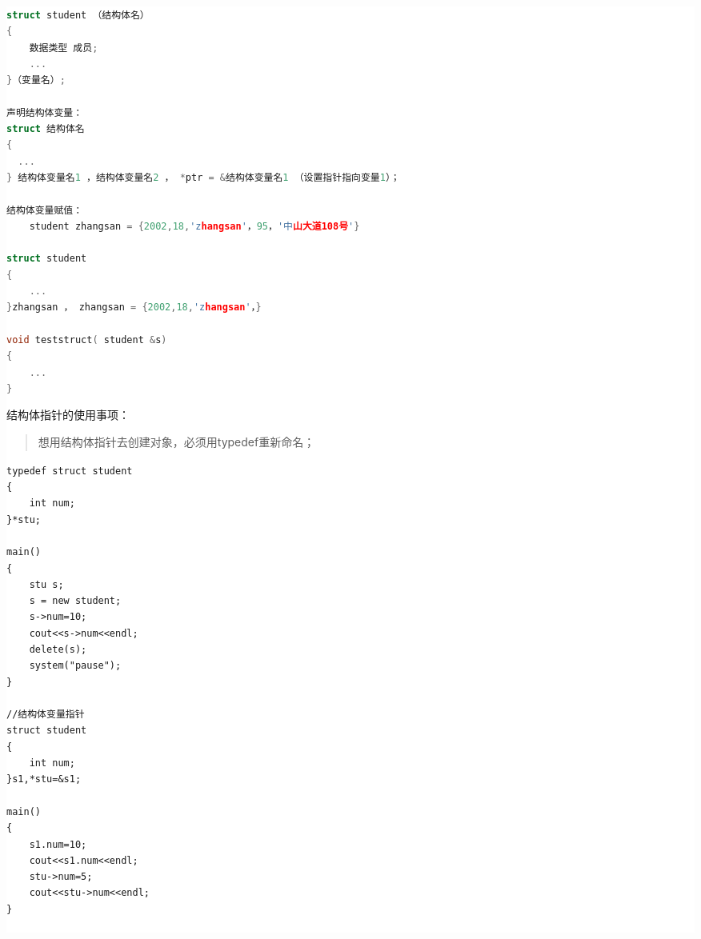 ```c++
struct student （结构体名）
{
    数据类型 成员;
    ...
}（变量名）;   

声明结构体变量：
struct 结构体名
{
  ...  
} 结构体变量名1 ，结构体变量名2 ， *ptr = &结构体变量名1 （设置指针指向变量1）；
    
结构体变量赋值：
    student zhangsan = {2002,18,'zhangsan'，95，'中山大道108号'}
 
struct student
{
    ...
}zhangsan ， zhangsan = {2002,18,'zhangsan'，}

void teststruct( student &s)
{
    ...
}

```

结构体指针的使用事项：

> 想用结构体指针去创建对象，必须用typedef重新命名；

```
typedef struct student
{
    int num;
}*stu;

main()
{
    stu s;
    s = new student;
    s->num=10;
    cout<<s->num<<endl;
    delete(s);
    system("pause");
}

//结构体变量指针
struct student
{
    int num;
}s1,*stu=&s1;

main()
{
	s1.num=10;
    cout<<s1.num<<endl;
    stu->num=5;
    cout<<stu->num<<endl;
}
 	
```
